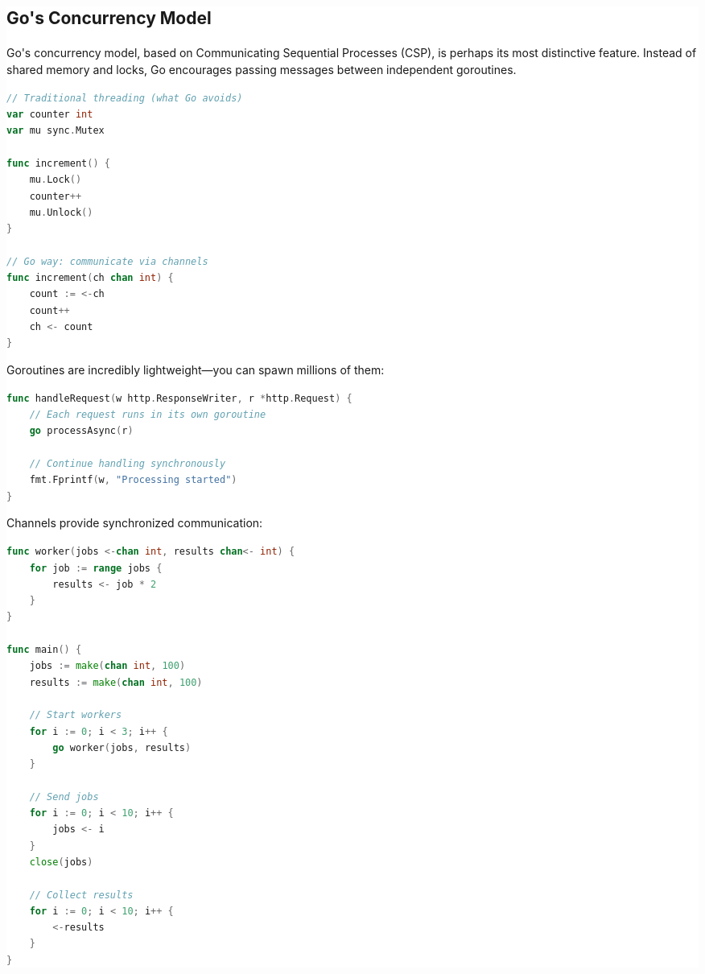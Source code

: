 ## Go's Concurrency Model

Go's concurrency model, based on Communicating Sequential Processes (CSP), is perhaps its most distinctive feature. Instead of shared memory and locks, Go encourages passing messages between independent goroutines.

```go
// Traditional threading (what Go avoids)
var counter int
var mu sync.Mutex

func increment() {
    mu.Lock()
    counter++
    mu.Unlock()
}

// Go way: communicate via channels
func increment(ch chan int) {
    count := <-ch
    count++
    ch <- count
}
```

Goroutines are incredibly lightweight—you can spawn millions of them:

```go
func handleRequest(w http.ResponseWriter, r *http.Request) {
    // Each request runs in its own goroutine
    go processAsync(r)
    
    // Continue handling synchronously
    fmt.Fprintf(w, "Processing started")
}
```

Channels provide synchronized communication:

```go
func worker(jobs <-chan int, results chan<- int) {
    for job := range jobs {
        results <- job * 2
    }
}

func main() {
    jobs := make(chan int, 100)
    results := make(chan int, 100)
    
    // Start workers
    for i := 0; i < 3; i++ {
        go worker(jobs, results)
    }
    
    // Send jobs
    for i := 0; i < 10; i++ {
        jobs <- i
    }
    close(jobs)
    
    // Collect results
    for i := 0; i < 10; i++ {
        <-results
    }
}
```